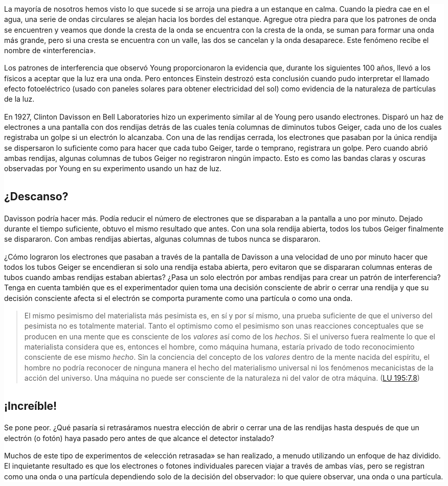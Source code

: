 La mayoría de nosotros hemos visto lo que sucede si se arroja una piedra a un estanque en calma. Cuando la piedra cae en el agua, una serie de ondas circulares se alejan hacia los bordes del estanque. Agregue otra piedra para que los patrones de onda se encuentren y veamos que donde la cresta de la onda se encuentra con la cresta de la onda, se suman para formar una onda más grande, pero si una cresta se encuentra con un valle, las dos se cancelan y la onda desaparece. Este fenómeno recibe el nombre de «interferencia».

Los patrones de interferencia que observó Young proporcionaron la evidencia que, durante los siguientes 100 años, llevó a los físicos a aceptar que la luz era una onda. Pero entonces Einstein destrozó esta conclusión cuando pudo interpretar el llamado efecto fotoeléctrico (usado con paneles solares para obtener electricidad del sol) como evidencia de la naturaleza de partículas de la luz.

En 1927, Clinton Davisson en Bell Laboratories hizo un experimento similar al de Young pero usando electrones. Disparó un haz de electrones a una pantalla con dos rendijas detrás de las cuales tenía columnas de diminutos tubos Geiger, cada uno de los cuales registraba un golpe si un electrón lo alcanzaba. Con una de las rendijas cerrada, los electrones que pasaban por la única rendija se dispersaron lo suficiente como para hacer que cada tubo Geiger, tarde o temprano, registrara un golpe. Pero cuando abrió ambas rendijas, algunas columnas de tubos Geiger no registraron ningún impacto. Esto es como las bandas claras y oscuras observadas por Young en su experimento usando un haz de luz.

## ¿Descanso?

Davisson podría hacer más. Podía reducir el número de electrones que se disparaban a la pantalla a uno por minuto. Dejado durante el tiempo suficiente, obtuvo el mismo resultado que antes. Con una sola rendija abierta, todos los tubos Geiger finalmente se dispararon. Con ambas rendijas abiertas, algunas columnas de tubos nunca se dispararon.

¿Cómo lograron los electrones que pasaban a través de la pantalla de Davisson a una velocidad de uno por minuto hacer que todos los tubos Geiger se encendieran si solo una rendija estaba abierta, pero evitaron que se dispararan columnas enteras de tubos cuando ambas rendijas estaban abiertas? ¿Pasa un solo electrón por ambas rendijas para crear un patrón de interferencia? Tenga en cuenta también que es el experimentador quien toma una decisión consciente de abrir o cerrar una rendija y que su decisión consciente afecta si el electrón se comporta puramente como una partícula o como una onda.

> El mismo pesimismo del materialista más pesimista es, en sí y por sí mismo, una prueba suficiente de que el universo del pesimista no es totalmente material. Tanto el optimismo como el pesimismo son unas reacciones conceptuales que se producen en una mente que es consciente de los *valores* así como de los *hechos*. Si el universo fuera realmente lo que el materialista considera que es, entonces el hombre, como máquina humana, estaría privado de todo reconocimiento consciente de ese mismo *hecho*. Sin la conciencia del concepto de los *valores* dentro de la mente nacida del espíritu, el hombre no podría reconocer de ninguna manera el hecho del materialismo universal ni los fenómenos mecanicistas de la acción del universo. Una máquina no puede ser consciente de la naturaleza ni del valor de otra máquina. ([LU 195:7.8](/es/The_Urantia_Book/195#p7_8))

## ¡Increíble!

Se pone peor. ¿Qué pasaría si retrasáramos nuestra elección de abrir o cerrar una de las rendijas hasta después de que un electrón (o fotón) haya pasado pero antes de que alcance el detector instalado?

Muchos de este tipo de experimentos de «elección retrasada» se han realizado, a menudo utilizando un enfoque de haz dividido. El inquietante resultado es que los electrones o fotones individuales parecen viajar a través de ambas vías, pero se registran como una onda o una partícula dependiendo solo de la decisión del observador: lo que quiere observar, una onda o una partícula.
